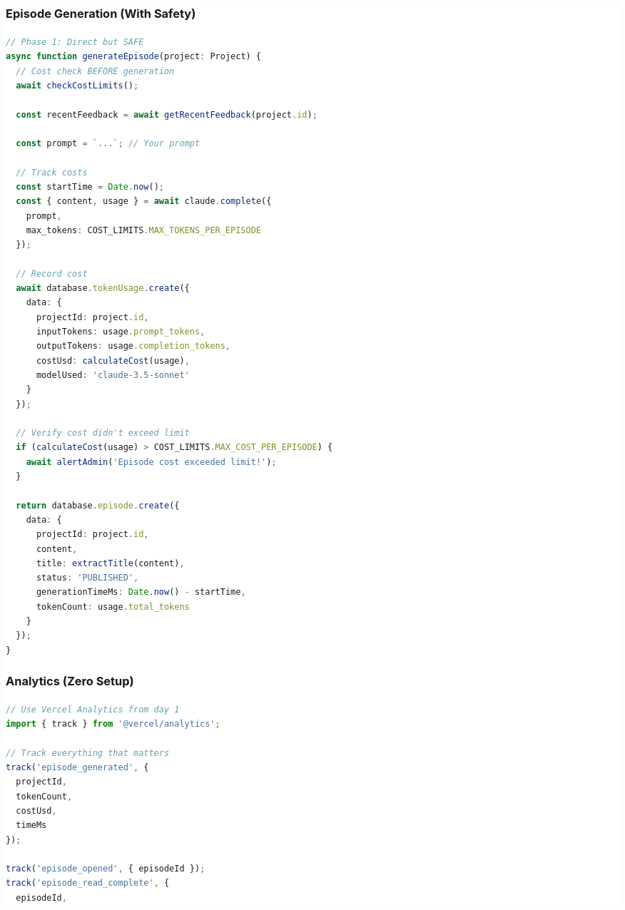 ### Episode Generation (With Safety)
```typescript
// Phase 1: Direct but SAFE
async function generateEpisode(project: Project) {
  // Cost check BEFORE generation
  await checkCostLimits();
  
  const recentFeedback = await getRecentFeedback(project.id);
  
  const prompt = `...`; // Your prompt
  
  // Track costs
  const startTime = Date.now();
  const { content, usage } = await claude.complete({ 
    prompt,
    max_tokens: COST_LIMITS.MAX_TOKENS_PER_EPISODE 
  });
  
  // Record cost
  await database.tokenUsage.create({
    data: {
      projectId: project.id,
      inputTokens: usage.prompt_tokens,
      outputTokens: usage.completion_tokens,
      costUsd: calculateCost(usage),
      modelUsed: 'claude-3.5-sonnet'
    }
  });
  
  // Verify cost didn't exceed limit
  if (calculateCost(usage) > COST_LIMITS.MAX_COST_PER_EPISODE) {
    await alertAdmin('Episode cost exceeded limit!');
  }
  
  return database.episode.create({
    data: {
      projectId: project.id,
      content,
      title: extractTitle(content),
      status: 'PUBLISHED',
      generationTimeMs: Date.now() - startTime,
      tokenCount: usage.total_tokens
    }
  });
}
```

### Analytics (Zero Setup)
```typescript
// Use Vercel Analytics from day 1
import { track } from '@vercel/analytics';

// Track everything that matters
track('episode_generated', { 
  projectId, 
  tokenCount,
  costUsd,
  timeMs 
});

track('episode_opened', { episodeId });
track('episode_read_complete', { 
  episodeId,
```